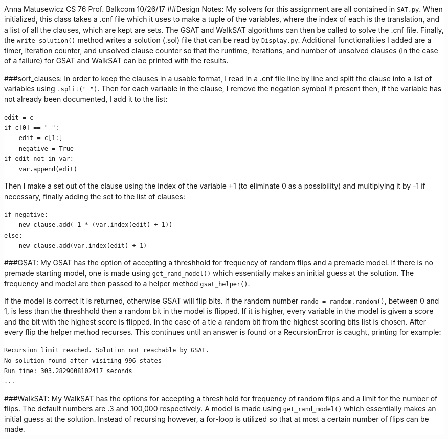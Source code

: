 Anna Matusewicz
CS 76 Prof. Balkcom
10/26/17
##Design Notes:
My solvers for this assignment are all contained in `SAT.py`. When initialized, this class takes a .cnf file which it uses to make a tuple of the variables, where the index of each is the translation, and a list of all the clauses, which are kept are sets. The GSAT and WalkSAT algorithms can then be called to solve the .cnf file. Finally, the `write_solution()` method writes a solution (.sol) file that can be read by `Display.py`. Additional functionalities I added are a timer, iteration counter, and unsolved clause counter so that the runtime, iterations, and number of unsolved clauses (in the case of a failure) for GSAT and WalkSAT can be printed with the results.

###sort_clauses:
In order to keep the clauses in a usable format, I read in a .cnf file line by line and split the clause into a list of variables using `.split(" ")`. Then for each variable in the clause, I remove the negation symbol if present then, if the variable has not already been documented, I add it to the list:

	edit = c
	if c[0] == "-":
	    edit = c[1:]
	    negative = True
    if edit not in var:
    	var.append(edit)
    	
Then I make a set out of the clause using the index of the variable +1 (to eliminate 0 as a possibility) and multiplying it by -1 if necessary, finally adding the set to the list of clauses:

    if negative:
        new_clause.add(-1 * (var.index(edit) + 1))
    else:
        new_clause.add(var.index(edit) + 1)
        
###GSAT:
My GSAT has the option of accepting a threshhold for frequency of random flips and a premade model. If there is no premade starting model, one is made using `get_rand_model()` which essentially makes an initial guess at the solution. The frequency and model are then passed to a helper method `gsat_helper()`.

If the model is correct it is returned, otherwise GSAT will flip bits. If the random number `rando = random.random()`, between 0 and 1,  is less than the threshhold then a random bit in the model is flipped. If it is higher, every variable in the model is given a score and the bit with the highest score is flipped. In the case of a tie a random bit from the highest scoring bits list is chosen. After every flip the helper method recurses. This continues until an answer is found or a RecursionError is caught, printing for example:

	Recursion limit reached. Solution not reachable by GSAT.
	No solution found after visiting 996 states
	Run time: 303.2829008102417 seconds
	...

###WalkSAT:
My WalkSAT has the options for accepting a threshhold for frequency of random flips and a limit for the number of flips. The default numbers are .3 and 100,000 respectively. A model is made using `get_rand_model()` which essentially makes an initial guess at the solution. Instead of recursing however, a for-loop is utilized so that at most a certain number of flips can be made.
